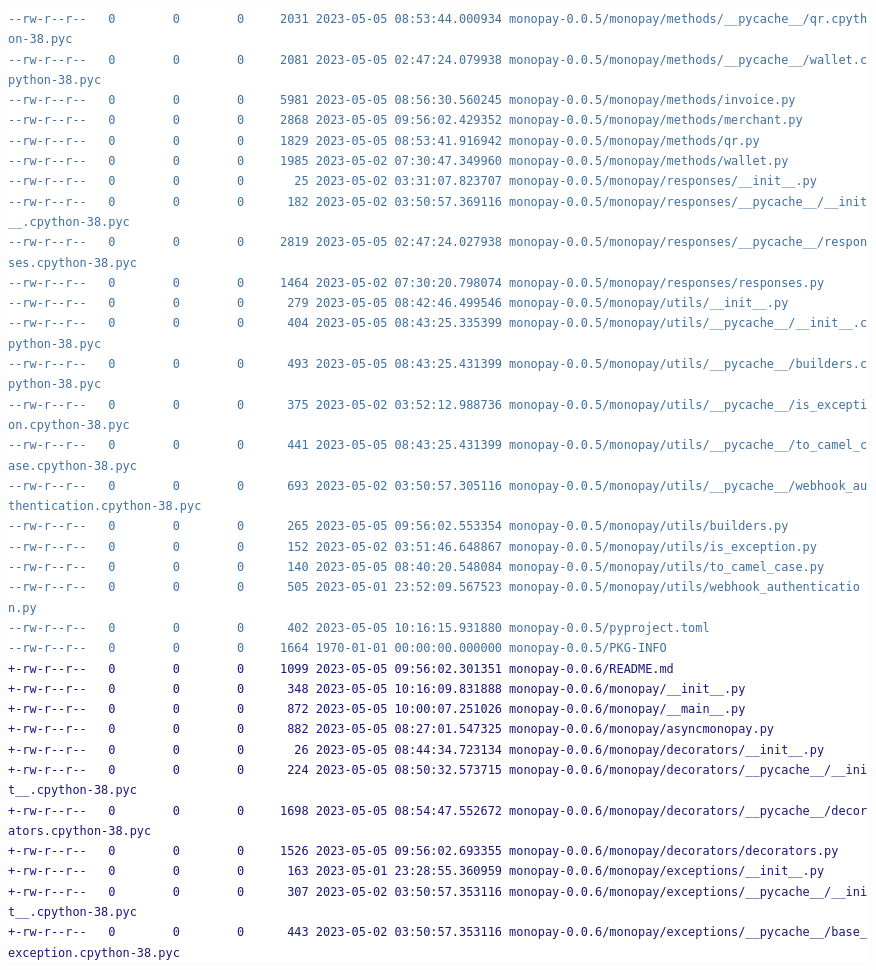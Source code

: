 ```diff
--rw-r--r--   0        0        0     2031 2023-05-05 08:53:44.000934 monopay-0.0.5/monopay/methods/__pycache__/qr.cpython-38.pyc
--rw-r--r--   0        0        0     2081 2023-05-05 02:47:24.079938 monopay-0.0.5/monopay/methods/__pycache__/wallet.cpython-38.pyc
--rw-r--r--   0        0        0     5981 2023-05-05 08:56:30.560245 monopay-0.0.5/monopay/methods/invoice.py
--rw-r--r--   0        0        0     2868 2023-05-05 09:56:02.429352 monopay-0.0.5/monopay/methods/merchant.py
--rw-r--r--   0        0        0     1829 2023-05-05 08:53:41.916942 monopay-0.0.5/monopay/methods/qr.py
--rw-r--r--   0        0        0     1985 2023-05-02 07:30:47.349960 monopay-0.0.5/monopay/methods/wallet.py
--rw-r--r--   0        0        0       25 2023-05-02 03:31:07.823707 monopay-0.0.5/monopay/responses/__init__.py
--rw-r--r--   0        0        0      182 2023-05-02 03:50:57.369116 monopay-0.0.5/monopay/responses/__pycache__/__init__.cpython-38.pyc
--rw-r--r--   0        0        0     2819 2023-05-05 02:47:24.027938 monopay-0.0.5/monopay/responses/__pycache__/responses.cpython-38.pyc
--rw-r--r--   0        0        0     1464 2023-05-02 07:30:20.798074 monopay-0.0.5/monopay/responses/responses.py
--rw-r--r--   0        0        0      279 2023-05-05 08:42:46.499546 monopay-0.0.5/monopay/utils/__init__.py
--rw-r--r--   0        0        0      404 2023-05-05 08:43:25.335399 monopay-0.0.5/monopay/utils/__pycache__/__init__.cpython-38.pyc
--rw-r--r--   0        0        0      493 2023-05-05 08:43:25.431399 monopay-0.0.5/monopay/utils/__pycache__/builders.cpython-38.pyc
--rw-r--r--   0        0        0      375 2023-05-02 03:52:12.988736 monopay-0.0.5/monopay/utils/__pycache__/is_exception.cpython-38.pyc
--rw-r--r--   0        0        0      441 2023-05-05 08:43:25.431399 monopay-0.0.5/monopay/utils/__pycache__/to_camel_case.cpython-38.pyc
--rw-r--r--   0        0        0      693 2023-05-02 03:50:57.305116 monopay-0.0.5/monopay/utils/__pycache__/webhook_authentication.cpython-38.pyc
--rw-r--r--   0        0        0      265 2023-05-05 09:56:02.553354 monopay-0.0.5/monopay/utils/builders.py
--rw-r--r--   0        0        0      152 2023-05-02 03:51:46.648867 monopay-0.0.5/monopay/utils/is_exception.py
--rw-r--r--   0        0        0      140 2023-05-05 08:40:20.548084 monopay-0.0.5/monopay/utils/to_camel_case.py
--rw-r--r--   0        0        0      505 2023-05-01 23:52:09.567523 monopay-0.0.5/monopay/utils/webhook_authentication.py
--rw-r--r--   0        0        0      402 2023-05-05 10:16:15.931880 monopay-0.0.5/pyproject.toml
--rw-r--r--   0        0        0     1664 1970-01-01 00:00:00.000000 monopay-0.0.5/PKG-INFO
+-rw-r--r--   0        0        0     1099 2023-05-05 09:56:02.301351 monopay-0.0.6/README.md
+-rw-r--r--   0        0        0      348 2023-05-05 10:16:09.831888 monopay-0.0.6/monopay/__init__.py
+-rw-r--r--   0        0        0      872 2023-05-05 10:00:07.251026 monopay-0.0.6/monopay/__main__.py
+-rw-r--r--   0        0        0      882 2023-05-05 08:27:01.547325 monopay-0.0.6/monopay/asyncmonopay.py
+-rw-r--r--   0        0        0       26 2023-05-05 08:44:34.723134 monopay-0.0.6/monopay/decorators/__init__.py
+-rw-r--r--   0        0        0      224 2023-05-05 08:50:32.573715 monopay-0.0.6/monopay/decorators/__pycache__/__init__.cpython-38.pyc
+-rw-r--r--   0        0        0     1698 2023-05-05 08:54:47.552672 monopay-0.0.6/monopay/decorators/__pycache__/decorators.cpython-38.pyc
+-rw-r--r--   0        0        0     1526 2023-05-05 09:56:02.693355 monopay-0.0.6/monopay/decorators/decorators.py
+-rw-r--r--   0        0        0      163 2023-05-01 23:28:55.360959 monopay-0.0.6/monopay/exceptions/__init__.py
+-rw-r--r--   0        0        0      307 2023-05-02 03:50:57.353116 monopay-0.0.6/monopay/exceptions/__pycache__/__init__.cpython-38.pyc
+-rw-r--r--   0        0        0      443 2023-05-02 03:50:57.353116 monopay-0.0.6/monopay/exceptions/__pycache__/base_exception.cpython-38.pyc
```